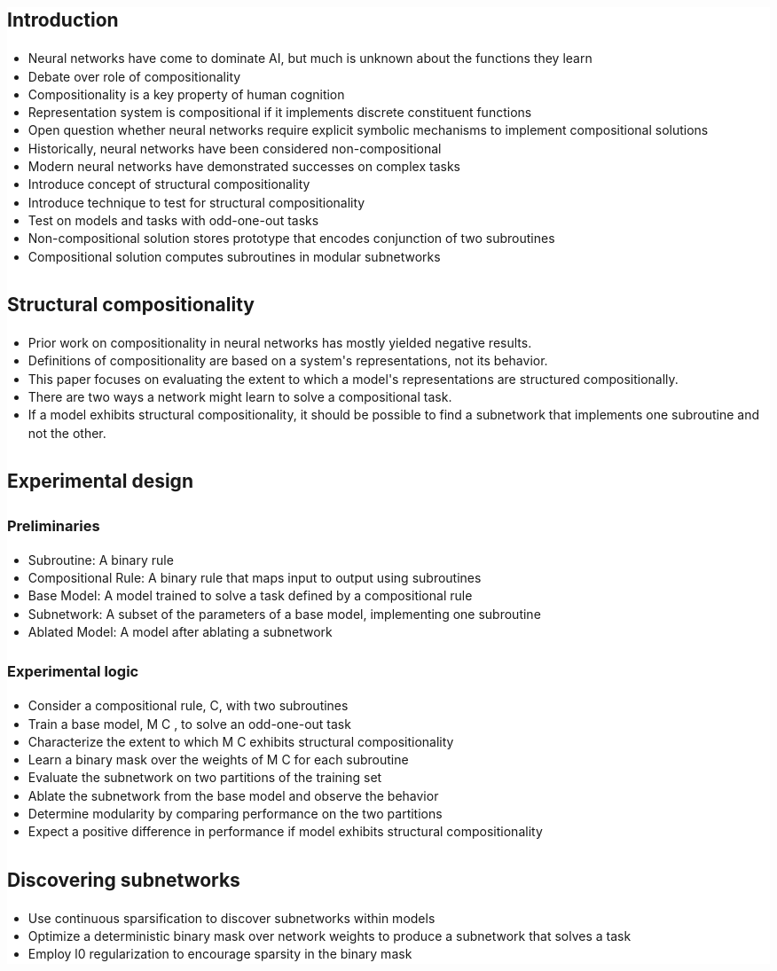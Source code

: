 ## Introduction
- Neural networks have come to dominate AI, but much is unknown about the functions they learn
- Debate over role of compositionality
- Compositionality is a key property of human cognition
- Representation system is compositional if it implements discrete constituent functions
- Open question whether neural networks require explicit symbolic mechanisms to implement compositional solutions
- Historically, neural networks have been considered non-compositional
- Modern neural networks have demonstrated successes on complex tasks
- Introduce concept of structural compositionality
- Introduce technique to test for structural compositionality
- Test on models and tasks with odd-one-out tasks
- Non-compositional solution stores prototype that encodes conjunction of two subroutines
- Compositional solution computes subroutines in modular subnetworks

## Structural compositionality
- Prior work on compositionality in neural networks has mostly yielded negative results.
- Definitions of compositionality are based on a system's representations, not its behavior.
- This paper focuses on evaluating the extent to which a model's representations are structured compositionally.
- There are two ways a network might learn to solve a compositional task.
- If a model exhibits structural compositionality, it should be possible to find a subnetwork that implements one subroutine and not the other.

## Experimental design

### Preliminaries
- Subroutine: A binary rule
- Compositional Rule: A binary rule that maps input to output using subroutines
- Base Model: A model trained to solve a task defined by a compositional rule
- Subnetwork: A subset of the parameters of a base model, implementing one subroutine
- Ablated Model: A model after ablating a subnetwork

### Experimental logic
- Consider a compositional rule, C, with two subroutines
- Train a base model, M C , to solve an odd-one-out task
- Characterize the extent to which M C exhibits structural compositionality
- Learn a binary mask over the weights of M C for each subroutine
- Evaluate the subnetwork on two partitions of the training set
- Ablate the subnetwork from the base model and observe the behavior
- Determine modularity by comparing performance on the two partitions
- Expect a positive difference in performance if model exhibits structural compositionality

## Discovering subnetworks
- Use continuous sparsification to discover subnetworks within models
- Optimize a deterministic binary mask over network weights to produce a subnetwork that solves a task
- Employ l0 regularization to encourage sparsity in the binary mask
